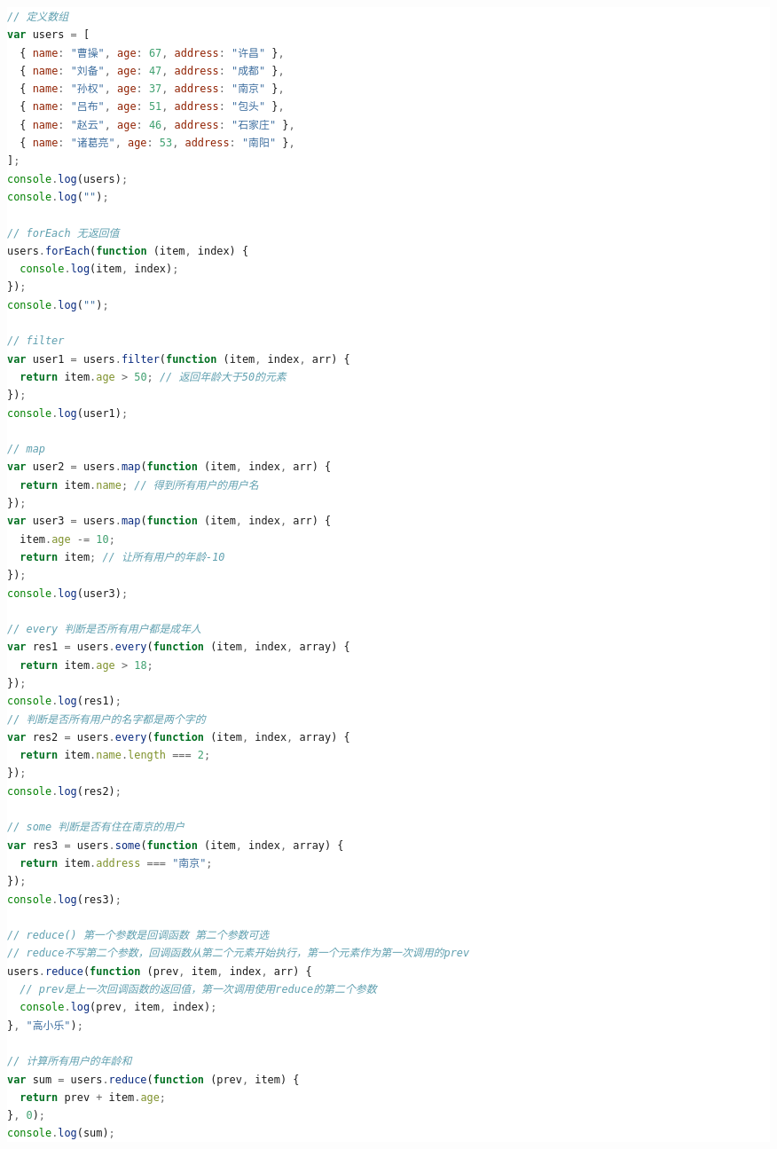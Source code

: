 ```javascript
// 定义数组
var users = [
  { name: "曹操", age: 67, address: "许昌" },
  { name: "刘备", age: 47, address: "成都" },
  { name: "孙权", age: 37, address: "南京" },
  { name: "吕布", age: 51, address: "包头" },
  { name: "赵云", age: 46, address: "石家庄" },
  { name: "诸葛亮", age: 53, address: "南阳" },
];
console.log(users);
console.log("");

// forEach 无返回值
users.forEach(function (item, index) {
  console.log(item, index);
});
console.log("");

// filter
var user1 = users.filter(function (item, index, arr) {
  return item.age > 50; // 返回年龄大于50的元素
});
console.log(user1);

// map
var user2 = users.map(function (item, index, arr) {
  return item.name; // 得到所有用户的用户名
});
var user3 = users.map(function (item, index, arr) {
  item.age -= 10;
  return item; // 让所有用户的年龄-10
});
console.log(user3);

// every 判断是否所有用户都是成年人
var res1 = users.every(function (item, index, array) {
  return item.age > 18;
});
console.log(res1);
// 判断是否所有用户的名字都是两个字的
var res2 = users.every(function (item, index, array) {
  return item.name.length === 2;
});
console.log(res2);

// some 判断是否有住在南京的用户
var res3 = users.some(function (item, index, array) {
  return item.address === "南京";
});
console.log(res3);

// reduce() 第一个参数是回调函数 第二个参数可选
// reduce不写第二个参数，回调函数从第二个元素开始执行，第一个元素作为第一次调用的prev
users.reduce(function (prev, item, index, arr) {
  // prev是上一次回调函数的返回值，第一次调用使用reduce的第二个参数
  console.log(prev, item, index);
}, "高小乐");

// 计算所有用户的年龄和
var sum = users.reduce(function (prev, item) {
  return prev + item.age;
}, 0);
console.log(sum);
```